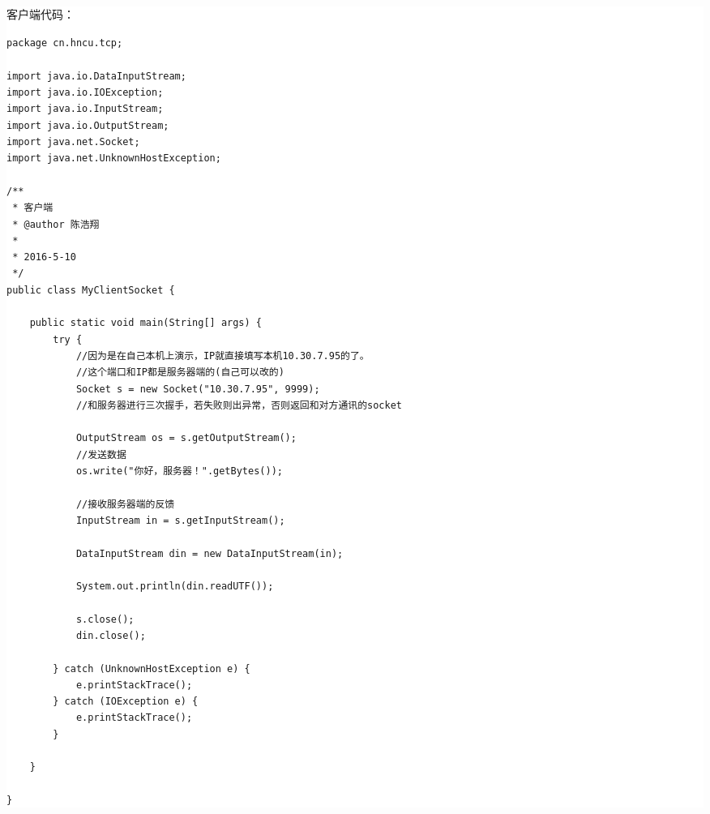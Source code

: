 
客户端代码：

```
package cn.hncu.tcp;

import java.io.DataInputStream;
import java.io.IOException;
import java.io.InputStream;
import java.io.OutputStream;
import java.net.Socket;
import java.net.UnknownHostException;

/**
 * 客户端
 * @author 陈浩翔
 *
 * 2016-5-10
 */
public class MyClientSocket {

	public static void main(String[] args) {
		try {
			//因为是在自己本机上演示，IP就直接填写本机10.30.7.95的了。
			//这个端口和IP都是服务器端的(自己可以改的)
			Socket s = new Socket("10.30.7.95", 9999);
			//和服务器进行三次握手，若失败则出异常，否则返回和对方通讯的socket
			
			OutputStream os = s.getOutputStream();
			//发送数据
			os.write("你好，服务器！".getBytes());
			
			//接收服务器端的反馈
			InputStream in = s.getInputStream();
			
			DataInputStream din = new DataInputStream(in);
			
			System.out.println(din.readUTF());
			
			s.close();
			din.close();
			
		} catch (UnknownHostException e) {
			e.printStackTrace();
		} catch (IOException e) {
			e.printStackTrace();
		}
		
	}

}

```
